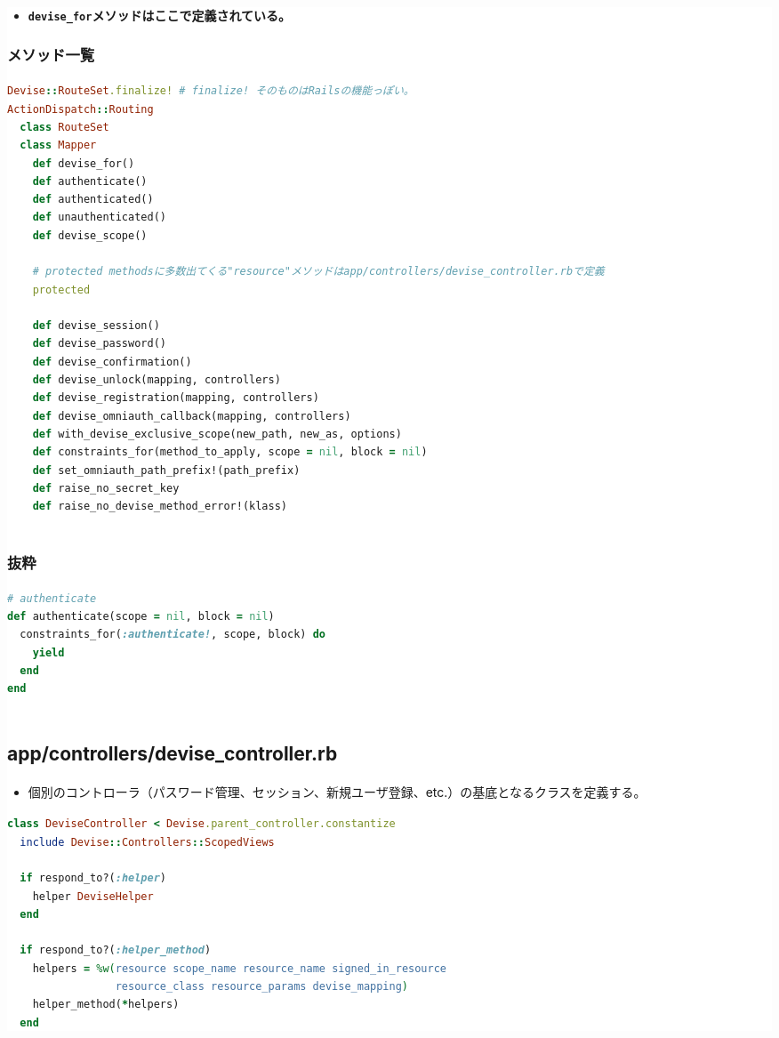- **`devise_for`メソッドはここで定義されている。**




### メソッド一覧

```rb
Devise::RouteSet.finalize! # finalize! そのものはRailsの機能っぽい。
ActionDispatch::Routing
  class RouteSet
  class Mapper
    def devise_for()
    def authenticate()
    def authenticated()
    def unauthenticated()
    def devise_scope()

    # protected methodsに多数出てくる"resource"メソッドはapp/controllers/devise_controller.rbで定義
    protected

    def devise_session()
    def devise_password()
    def devise_confirmation()
    def devise_unlock(mapping, controllers) 
    def devise_registration(mapping, controllers) 
    def devise_omniauth_callback(mapping, controllers) 
    def with_devise_exclusive_scope(new_path, new_as, options) 
    def constraints_for(method_to_apply, scope = nil, block = nil)
    def set_omniauth_path_prefix!(path_prefix) 
    def raise_no_secret_key 
    def raise_no_devise_method_error!(klass) 
       
```

### 抜粋

```rb
# authenticate
def authenticate(scope = nil, block = nil)
  constraints_for(:authenticate!, scope, block) do
    yield
  end
end



```

## app/controllers/devise_controller.rb

- 個別のコントローラ（パスワード管理、セッション、新規ユーザ登録、etc.）の基底となるクラスを定義する。

```rb
class DeviseController < Devise.parent_controller.constantize
  include Devise::Controllers::ScopedViews

  if respond_to?(:helper)
    helper DeviseHelper
  end

  if respond_to?(:helper_method)
    helpers = %w(resource scope_name resource_name signed_in_resource
                 resource_class resource_params devise_mapping)
    helper_method(*helpers)
  end

```